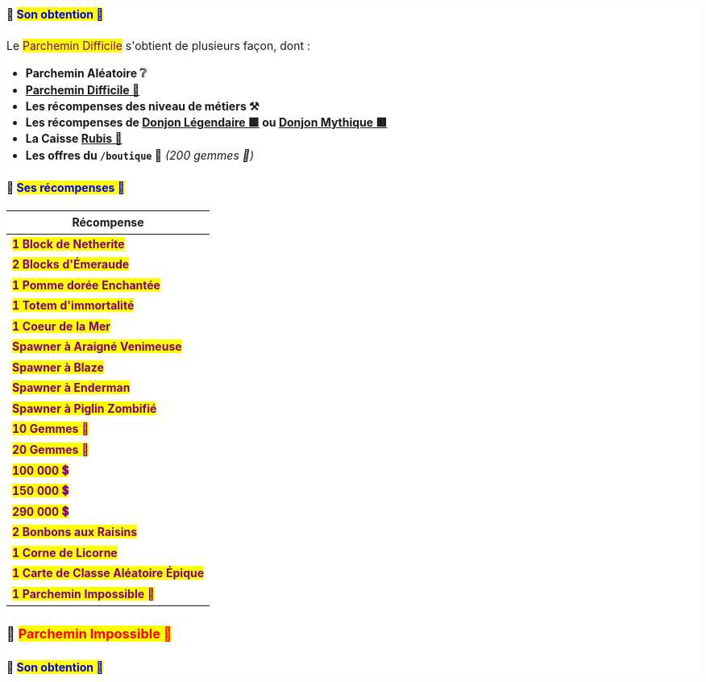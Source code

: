 #### 🔹 <mark style="color:blue;">Son obtention 🤔</mark>

Le <mark style="color:purple;">Parchemin Difficile</mark> s'obtient de plusieurs façon, dont :
* **Parchemin Aléatoire ❔**
* **[Parchemin Difficile 🔵](https://wiki.evolucraft.fr/le-gameplay/les-quetes/parchemin-difficile)**
* **Les récompenses des niveau de métiers ⚒️**
* **Les récompenses de [Donjon Légendaire 🟪](https://wiki.evolucraft.fr/le-gameplay/les-donjons/legendaire) ou [Donjon Mythique 🟥](https://wiki.evolucraft.fr/le-gameplay/les-donjons/mythique)**
* **La Caisse [Rubis 🔻](https://wiki.evolucraft.fr/le-gameplay/les-caisses#caisse-rubis)**
* **Les offres du `/boutique` 🛒** *(200 gemmes 💎)*

#### 🔹 <mark style="color:blue;">Ses récompenses 🎰</mark>

| **Récompense**                                                                                |
| --------------------------------------------------------------------------------------------- |
| <mark style="color:purple;">**1 Block de Netherite**</mark>                                   |
| <mark style="color:purple;">**2 Blocks d'Émeraude**</mark>                                    |
| <mark style="color:purple;">**1 Pomme dorée Enchantée**</mark>                                |
| <mark style="color:purple;">**1 Totem d'immortalité**</mark>                                  | 
| <mark style="color:purple;">**1 Coeur de la Mer**</mark>                                      | 
| <mark style="color:purple;">**Spawner à Araigné Venimeuse**</mark>                            | 
| <mark style="color:purple;">**Spawner à Blaze**</mark>                                        | 
| <mark style="color:purple;">**Spawner à Enderman**</mark>                                     | 
| <mark style="color:purple;">**Spawner à Piglin Zombifié**</mark>                              |
| <mark style="color:purple;">**10 Gemmes 💎**</mark>                                           |
| <mark style="color:purple;">**20 Gemmes 💎**</mark>                                           | 
| <mark style="color:purple;">**100 000 💲**</mark>                                              | 
| <mark style="color:purple;">**150 000 💲**</mark>                                              | 
| <mark style="color:purple;">**290 000 💲**</mark>                                              | 
| <mark style="color:purple;">**2 Bonbons aux Raisins**</mark>                                  |
| <mark style="color:purple;">**1 Corne de Licorne**</mark>                                     |
| <mark style="color:purple;">**1 Carte de Classe Aléatoire Épique**</mark>                     |
| <mark style="color:purple;">**1 Parchemin Impossible 🔴**</mark>                              |

### 🔸 <mark style="color:red;">Parchemin Impossible 🔴</mark>

#### 🔹 <mark style="color:blue;">Son obtention 🤔</mark>
